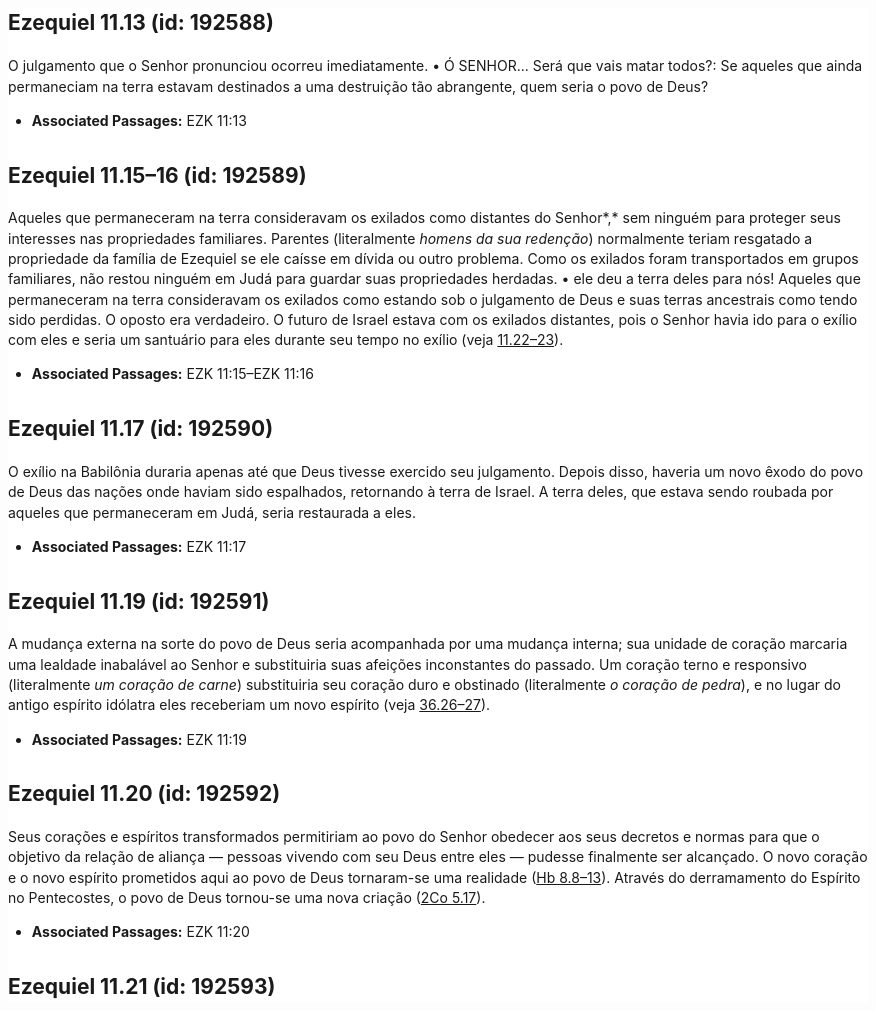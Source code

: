 ## Ezequiel 11.13 (id: 192588)

O julgamento que o Senhor pronunciou ocorreu imediatamente. • Ó SENHOR... Será que vais matar todos?: Se aqueles que ainda permaneciam na terra estavam destinados a uma destruição tão abrangente, quem seria o povo de Deus?

* **Associated Passages:** EZK 11:13

## Ezequiel 11.15–16 (id: 192589)

Aqueles que permaneceram na terra consideravam os exilados como distantes do Senhor*,* sem ninguém para proteger seus interesses nas propriedades familiares. Parentes (literalmente *homens da sua redenção*) normalmente teriam resgatado a propriedade da família de Ezequiel se ele caísse em dívida ou outro problema. Como os exilados foram transportados em grupos familiares, não restou ninguém em Judá para guardar suas propriedades herdadas. • ele deu a terra deles para nós! Aqueles que permaneceram na terra consideravam os exilados como estando sob o julgamento de Deus e suas terras ancestrais como tendo sido perdidas. O oposto era verdadeiro. O futuro de Israel estava com os exilados distantes, pois o Senhor havia ido para o exílio com eles e seria um santuário para eles durante seu tempo no exílio (veja [11\.22–23](https://ref.ly/Ezek11:22-Ezek11:23)).

* **Associated Passages:** EZK 11:15–EZK 11:16

## Ezequiel 11.17 (id: 192590)

O exílio na Babilônia duraria apenas até que Deus tivesse exercido seu julgamento. Depois disso, haveria um novo êxodo do povo de Deus das nações onde haviam sido espalhados, retornando à terra de Israel. A terra deles, que estava sendo roubada por aqueles que permaneceram em Judá, seria restaurada a eles.

* **Associated Passages:** EZK 11:17

## Ezequiel 11.19 (id: 192591)

A mudança externa na sorte do povo de Deus seria acompanhada por uma mudança interna; sua unidade de coração marcaria uma lealdade inabalável ao Senhor e substituiria suas afeições inconstantes do passado. Um coração terno e responsivo (literalmente *um coração de carne*) substituiria seu coração duro e obstinado (literalmente *o coração de pedra*), e no lugar do antigo espírito idólatra eles receberiam um novo espírito (veja [36\.26–27](https://ref.ly/Ezek36:26-Ezek36:27)).

* **Associated Passages:** EZK 11:19

## Ezequiel 11.20 (id: 192592)

Seus corações e espíritos transformados permitiriam ao povo do Senhor obedecer aos seus decretos e normas para que o objetivo da relação de aliança — pessoas vivendo com seu Deus entre eles — pudesse finalmente ser alcançado. O novo coração e o novo espírito prometidos aqui ao povo de Deus tornaram\-se uma realidade ([Hb 8\.8–13](https://ref.ly/Heb8:8-Heb8:13)). Através do derramamento do Espírito no Pentecostes, o povo de Deus tornou\-se uma nova criação ([2Co 5\.17](https://ref.ly/2Cor5:17)).

* **Associated Passages:** EZK 11:20

## Ezequiel 11.21 (id: 192593)
